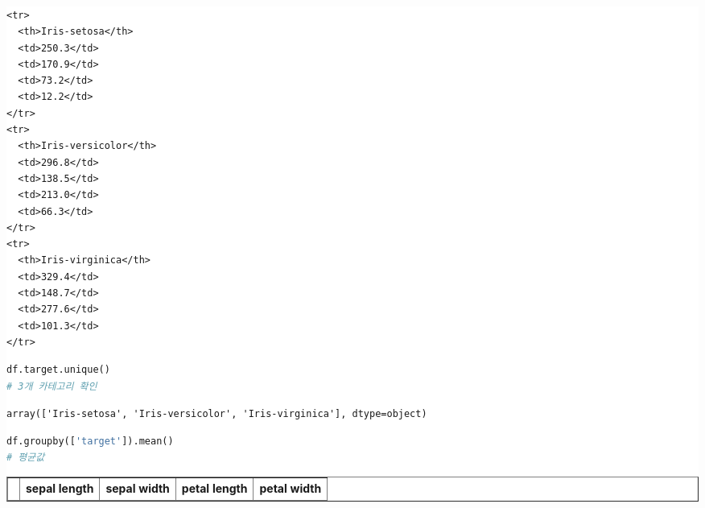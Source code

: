     <tr>
      <th>Iris-setosa</th>
      <td>250.3</td>
      <td>170.9</td>
      <td>73.2</td>
      <td>12.2</td>
    </tr>
    <tr>
      <th>Iris-versicolor</th>
      <td>296.8</td>
      <td>138.5</td>
      <td>213.0</td>
      <td>66.3</td>
    </tr>
    <tr>
      <th>Iris-virginica</th>
      <td>329.4</td>
      <td>148.7</td>
      <td>277.6</td>
      <td>101.3</td>
    </tr>
  </tbody>
</table>
</div>




```python
df.target.unique()
# 3개 카테고리 확인 
```




    array(['Iris-setosa', 'Iris-versicolor', 'Iris-virginica'], dtype=object)




```python
df.groupby(['target']).mean()
# 평균값 
```




<div>
<style scoped>
    .dataframe tbody tr th:only-of-type {
        vertical-align: middle;
    }

    .dataframe tbody tr th {
        vertical-align: top;
    }

    .dataframe thead th {
        text-align: right;
    }
</style>
<table border="1" class="dataframe">
  <thead>
    <tr style="text-align: right;">
      <th></th>
      <th>sepal length</th>
      <th>sepal width</th>
      <th>petal length</th>
      <th>petal width</th>
    </tr>